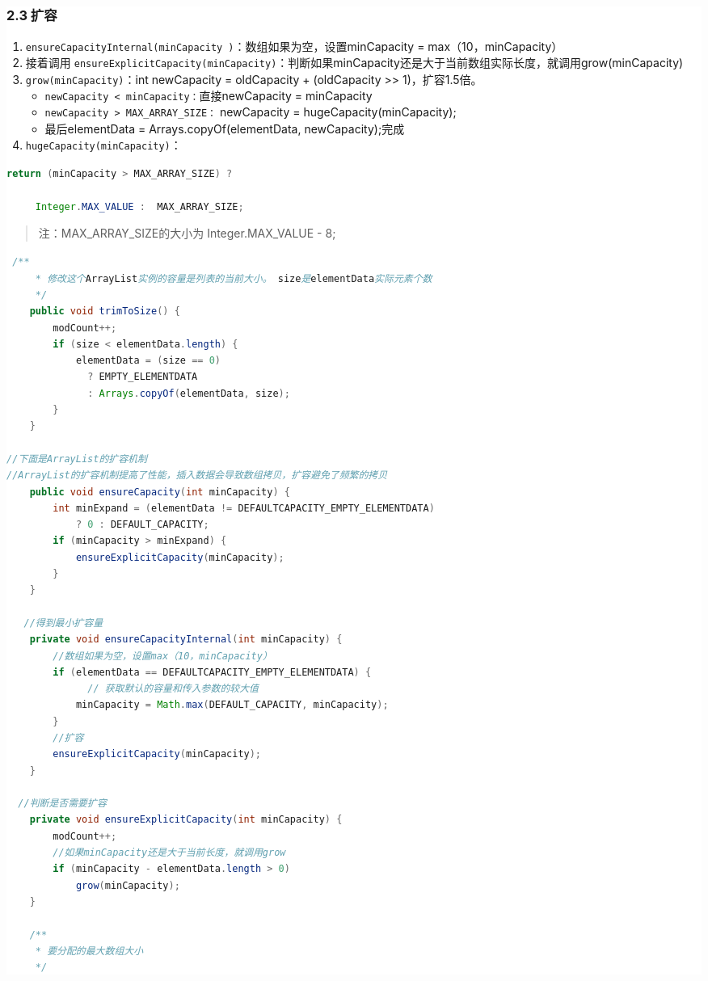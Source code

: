 

### 2.3 扩容

1. `ensureCapacityInternal(minCapacity )`：数组如果为空，设置minCapacity = max（10，minCapacity）
2. 接着调用 `ensureExplicitCapacity(minCapacity)`：判断如果minCapacity还是大于当前数组实际长度，就调用grow(minCapacity)
3. `grow(minCapacity)`：int newCapacity = oldCapacity + (oldCapacity >> 1)，扩容1.5倍。
   * `newCapacity < minCapacity：`直接newCapacity = minCapacity
   * `newCapacity > MAX_ARRAY_SIZE：` newCapacity = hugeCapacity(minCapacity);
   * 最后elementData = Arrays.copyOf(elementData, newCapacity);完成
4.  `hugeCapacity(minCapacity)`： 

```java
return (minCapacity > MAX_ARRAY_SIZE) ?

	 Integer.MAX_VALUE :  MAX_ARRAY_SIZE;
```

> 注：MAX_ARRAY_SIZE的大小为 Integer.MAX_VALUE - 8;



```java
 /**
     * 修改这个ArrayList实例的容量是列表的当前大小。 size是elementData实际元素个数
     */
    public void trimToSize() {
        modCount++;
        if (size < elementData.length) {
            elementData = (size == 0)
              ? EMPTY_ELEMENTDATA
              : Arrays.copyOf(elementData, size);
        }
    }

//下面是ArrayList的扩容机制
//ArrayList的扩容机制提高了性能，插入数据会导致数组拷贝，扩容避免了频繁的拷贝
    public void ensureCapacity(int minCapacity) {
        int minExpand = (elementData != DEFAULTCAPACITY_EMPTY_ELEMENTDATA)
            ? 0 : DEFAULT_CAPACITY;
        if (minCapacity > minExpand) {
            ensureExplicitCapacity(minCapacity);
        }
    }

   //得到最小扩容量
    private void ensureCapacityInternal(int minCapacity) {
        //数组如果为空，设置max（10，minCapacity）
        if (elementData == DEFAULTCAPACITY_EMPTY_ELEMENTDATA) {
              // 获取默认的容量和传入参数的较大值
            minCapacity = Math.max(DEFAULT_CAPACITY, minCapacity);
        }
		//扩容
        ensureExplicitCapacity(minCapacity);
    }

  //判断是否需要扩容
    private void ensureExplicitCapacity(int minCapacity) {
        modCount++;
		//如果minCapacity还是大于当前长度，就调用grow
        if (minCapacity - elementData.length > 0)
            grow(minCapacity);
    }

    /**
     * 要分配的最大数组大小
     */
```